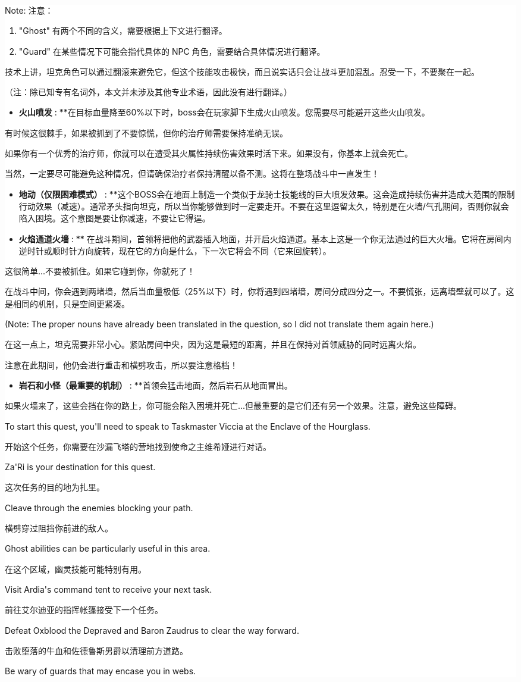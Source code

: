Note: 注意： 

1. "Ghost" 有两个不同的含义，需要根据上下文进行翻译。 

2. "Guard" 在某些情况下可能会指代具体的 NPC 角色，需要结合具体情况进行翻译。

技术上讲，坦克角色可以通过翻滚来避免它，但这个技能攻击极快，而且说实话只会让战斗更加混乱。忍受一下，不要聚在一起。 

（注：除已知专有名词外，本文并未涉及其他专业术语，因此没有进行翻译。）

* **火山喷发** :  **在目标血量降至60%以下时，boss会在玩家脚下生成火山喷发。您需要尽可能避开这些火山喷发。

有时候这很棘手，如果被抓到了不要惊慌，但你的治疗师需要保持准确无误。

如果你有一个优秀的治疗师，你就可以在遭受其火属性持续伤害效果时活下来。如果没有，你基本上就会死亡。

当然，一定要尽可能避免这种情况，但请确保治疗者保持清醒以备不测。这将在整场战斗中一直发生！

* **地动（仅限困难模式）** :  **这个BOSS会在地面上制造一个类似于龙骑士技能线的巨大喷发效果。这会造成持续伤害并造成大范围的限制行动效果（减速）。通常矛头指向坦克，所以当你能够做到时一定要走开。不要在这里逗留太久，特别是在火墙/气孔期间，否则你就会陷入困境。这个意图是要让你减速，不要让它得逞。

* **火焰通道火墙** :  ** 在战斗期间，首领将把他的武器插入地面，并开启火焰通道。基本上这是一个你无法通过的巨大火墙。它将在房间内逆时针或顺时针方向旋转，现在它的方向是什么，下一次它将会不同（它来回旋转）。

这很简单...不要被抓住。如果它碰到你，你就死了！

在战斗中间，你会遇到两堵墙，然后当血量极低（25%以下）时，你将遇到四堵墙，房间分成四分之一。不要慌张，远离墙壁就可以了。这是相同的机制，只是空间更紧凑。 

(Note: The proper nouns have already been translated in the question, so I did not translate them again here.)

在这一点上，坦克需要非常小心。紧贴房间中央，因为这是最短的距离，并且在保持对首领威胁的同时远离火焰。

注意在此期间，他仍会进行重击和横劈攻击，所以要注意格档！

* **岩石和小怪（最重要的机制）** :  **首领会猛击地面，然后岩石从地面冒出。

如果火墙来了，这些会挡在你的路上，你可能会陷入困境并死亡...但最重要的是它们还有另一个效果。注意，避免这些障碍。 

To start this quest, you'll need to speak to Taskmaster Viccia at the Enclave of the Hourglass. 

开始这个任务，你需要在沙漏飞塔的营地找到使命之主维希娅进行对话。 

Za'Ri is your destination for this quest. 

这次任务的目的地为扎里。 

Cleave through the enemies blocking your path. 

横劈穿过阻挡你前进的敌人。 

Ghost abilities can be particularly useful in this area. 

在这个区域，幽灵技能可能特别有用。 

Visit Ardia's command tent to receive your next task. 

前往艾尔迪亚的指挥帐篷接受下一个任务。 

Defeat Oxblood the Depraved and Baron Zaudrus to clear the way forward. 

击败堕落的牛血和佐德鲁斯男爵以清理前方道路。 

Be wary of guards that may encase you in webs. 
